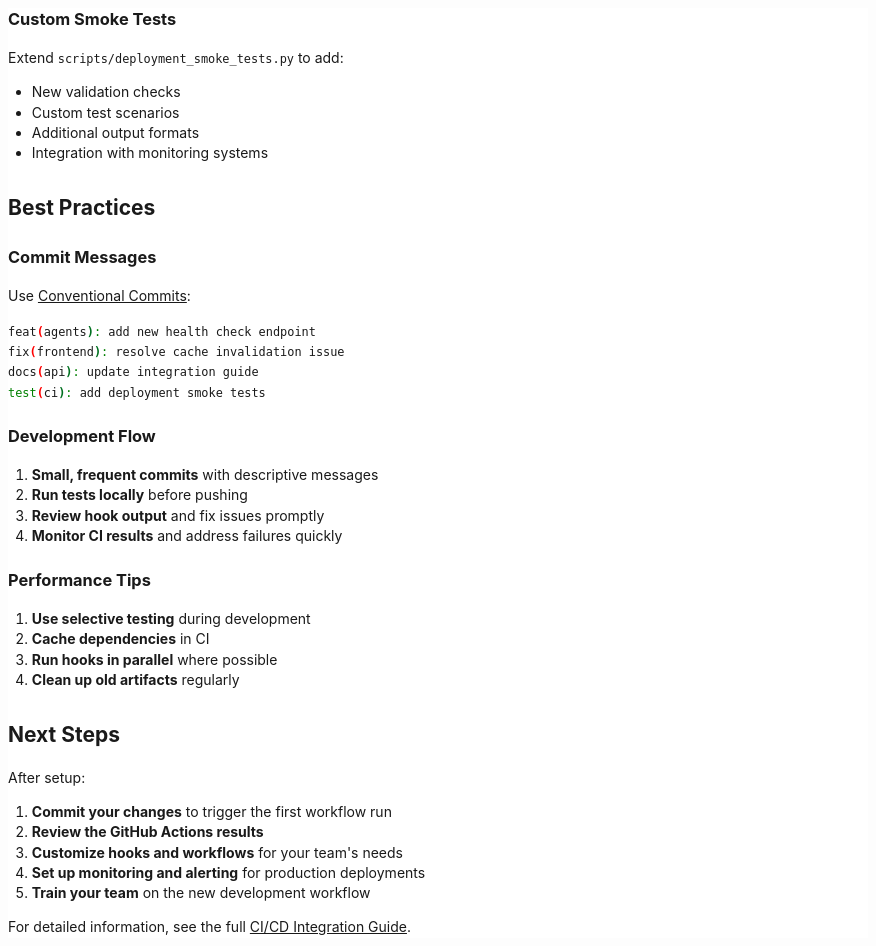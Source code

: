 ### Custom Smoke Tests
Extend `scripts/deployment_smoke_tests.py` to add:
- New validation checks
- Custom test scenarios
- Additional output formats
- Integration with monitoring systems

## Best Practices

### Commit Messages
Use [Conventional Commits](https://www.conventionalcommits.org/):
```bash
feat(agents): add new health check endpoint
fix(frontend): resolve cache invalidation issue
docs(api): update integration guide
test(ci): add deployment smoke tests
```

### Development Flow
1. **Small, frequent commits** with descriptive messages
2. **Run tests locally** before pushing
3. **Review hook output** and fix issues promptly
4. **Monitor CI results** and address failures quickly

### Performance Tips
1. **Use selective testing** during development
2. **Cache dependencies** in CI
3. **Run hooks in parallel** where possible
4. **Clean up old artifacts** regularly

## Next Steps

After setup:
1. **Commit your changes** to trigger the first workflow run
2. **Review the GitHub Actions results** 
3. **Customize hooks and workflows** for your team's needs
4. **Set up monitoring and alerting** for production deployments
5. **Train your team** on the new development workflow

For detailed information, see the full [CI/CD Integration Guide](CI_CD_INTEGRATION.md).